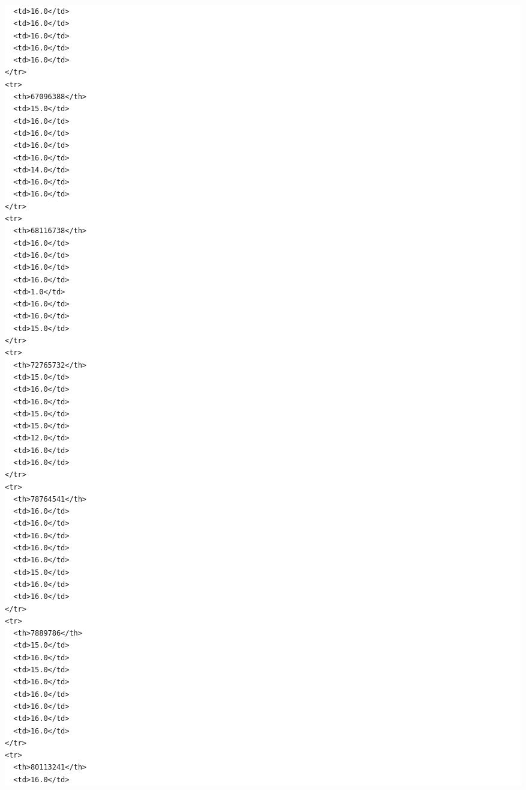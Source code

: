       <td>16.0</td>
      <td>16.0</td>
      <td>16.0</td>
      <td>16.0</td>
      <td>16.0</td>
    </tr>
    <tr>
      <th>67096388</th>
      <td>15.0</td>
      <td>16.0</td>
      <td>16.0</td>
      <td>16.0</td>
      <td>16.0</td>
      <td>14.0</td>
      <td>16.0</td>
      <td>16.0</td>
    </tr>
    <tr>
      <th>68116738</th>
      <td>16.0</td>
      <td>16.0</td>
      <td>16.0</td>
      <td>16.0</td>
      <td>1.0</td>
      <td>16.0</td>
      <td>16.0</td>
      <td>15.0</td>
    </tr>
    <tr>
      <th>72765732</th>
      <td>15.0</td>
      <td>16.0</td>
      <td>16.0</td>
      <td>15.0</td>
      <td>15.0</td>
      <td>12.0</td>
      <td>16.0</td>
      <td>16.0</td>
    </tr>
    <tr>
      <th>78764541</th>
      <td>16.0</td>
      <td>16.0</td>
      <td>16.0</td>
      <td>16.0</td>
      <td>16.0</td>
      <td>15.0</td>
      <td>16.0</td>
      <td>16.0</td>
    </tr>
    <tr>
      <th>7889786</th>
      <td>15.0</td>
      <td>16.0</td>
      <td>15.0</td>
      <td>16.0</td>
      <td>16.0</td>
      <td>16.0</td>
      <td>16.0</td>
      <td>16.0</td>
    </tr>
    <tr>
      <th>80113241</th>
      <td>16.0</td>